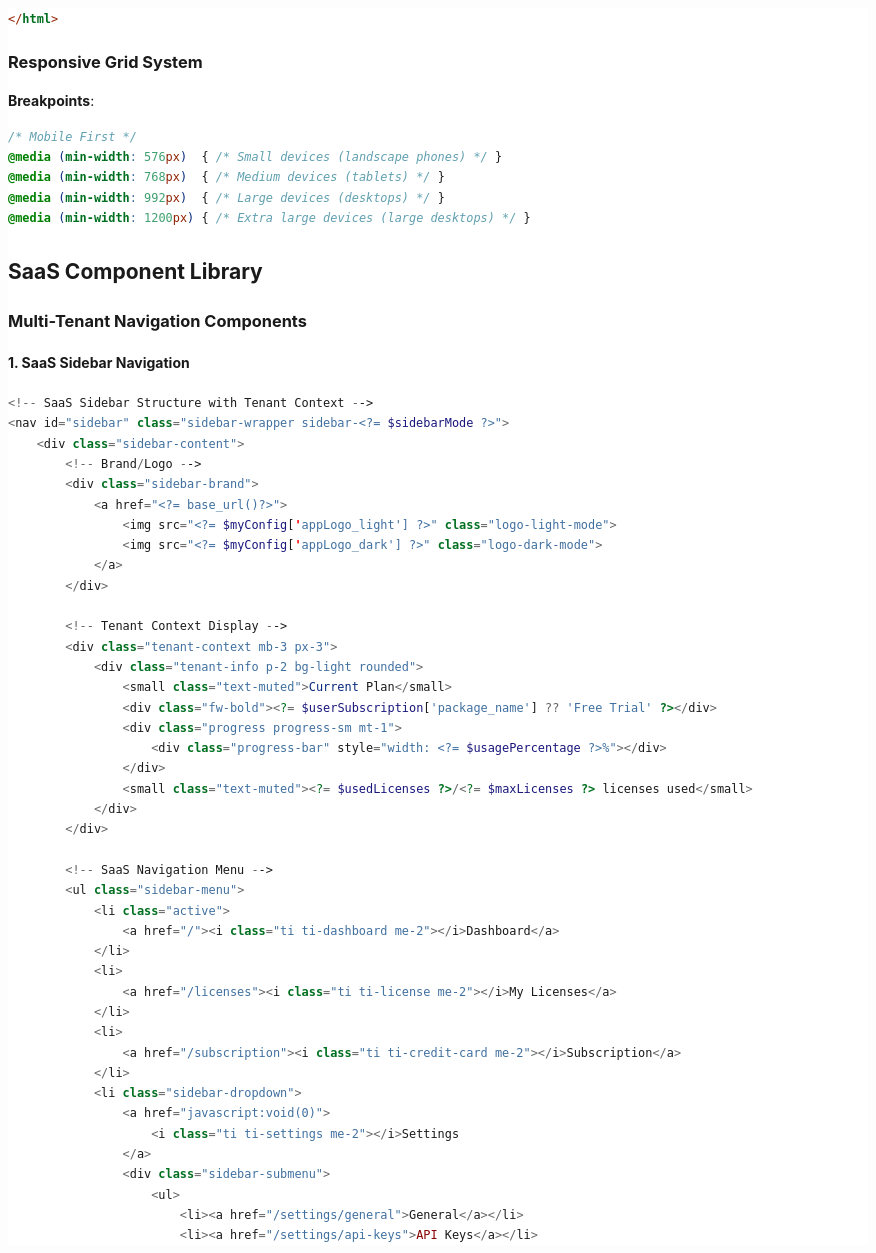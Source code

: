 ```html
</html>
```

### Responsive Grid System

**Breakpoints**:
```css
/* Mobile First */
@media (min-width: 576px)  { /* Small devices (landscape phones) */ }
@media (min-width: 768px)  { /* Medium devices (tablets) */ }
@media (min-width: 992px)  { /* Large devices (desktops) */ }
@media (min-width: 1200px) { /* Extra large devices (large desktops) */ }
```

## SaaS Component Library

### Multi-Tenant Navigation Components

#### 1. SaaS Sidebar Navigation
```php
<!-- SaaS Sidebar Structure with Tenant Context -->
<nav id="sidebar" class="sidebar-wrapper sidebar-<?= $sidebarMode ?>">
    <div class="sidebar-content">
        <!-- Brand/Logo -->
        <div class="sidebar-brand">
            <a href="<?= base_url()?>">
                <img src="<?= $myConfig['appLogo_light'] ?>" class="logo-light-mode">
                <img src="<?= $myConfig['appLogo_dark'] ?>" class="logo-dark-mode">
            </a>
        </div>

        <!-- Tenant Context Display -->
        <div class="tenant-context mb-3 px-3">
            <div class="tenant-info p-2 bg-light rounded">
                <small class="text-muted">Current Plan</small>
                <div class="fw-bold"><?= $userSubscription['package_name'] ?? 'Free Trial' ?></div>
                <div class="progress progress-sm mt-1">
                    <div class="progress-bar" style="width: <?= $usagePercentage ?>%"></div>
                </div>
                <small class="text-muted"><?= $usedLicenses ?>/<?= $maxLicenses ?> licenses used</small>
            </div>
        </div>

        <!-- SaaS Navigation Menu -->
        <ul class="sidebar-menu">
            <li class="active">
                <a href="/"><i class="ti ti-dashboard me-2"></i>Dashboard</a>
            </li>
            <li>
                <a href="/licenses"><i class="ti ti-license me-2"></i>My Licenses</a>
            </li>
            <li>
                <a href="/subscription"><i class="ti ti-credit-card me-2"></i>Subscription</a>
            </li>
            <li class="sidebar-dropdown">
                <a href="javascript:void(0)">
                    <i class="ti ti-settings me-2"></i>Settings
                </a>
                <div class="sidebar-submenu">
                    <ul>
                        <li><a href="/settings/general">General</a></li>
                        <li><a href="/settings/api-keys">API Keys</a></li>
```